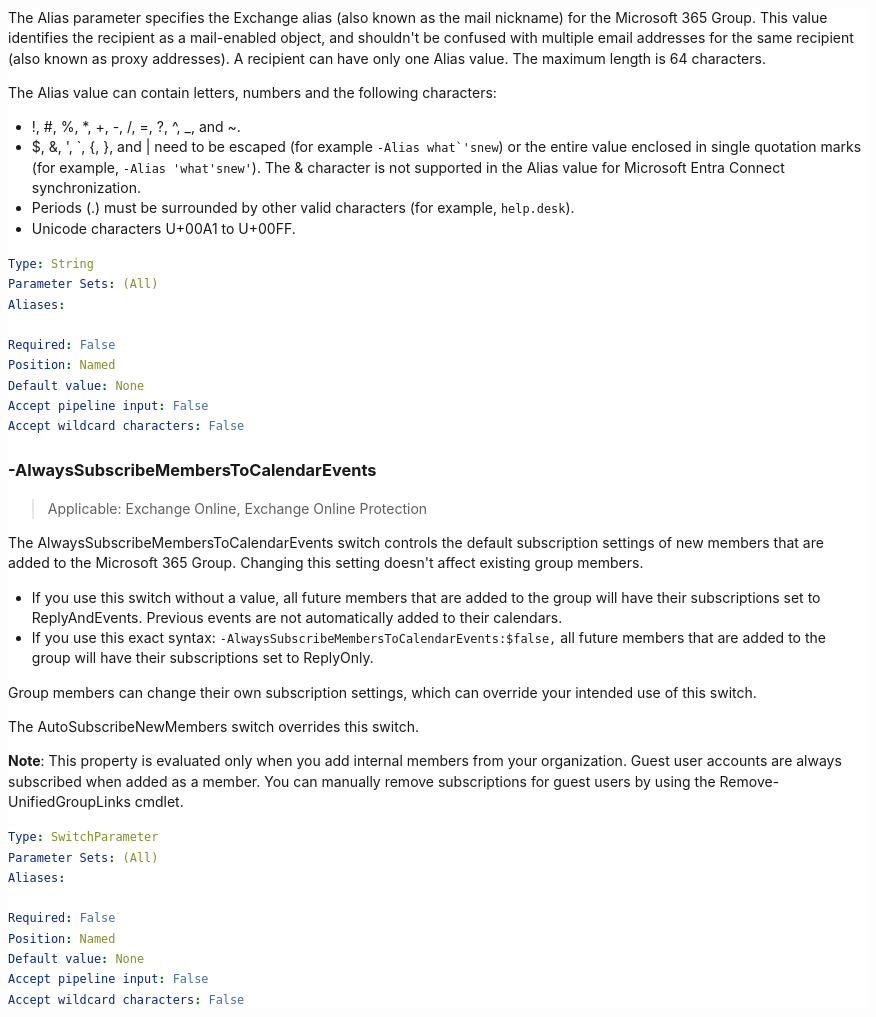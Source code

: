 The Alias parameter specifies the Exchange alias (also known as the mail nickname) for the Microsoft 365 Group. This value identifies the recipient as a mail-enabled object, and shouldn't be confused with multiple email addresses for the same recipient (also known as proxy addresses). A recipient can have only one Alias value. The maximum length is 64 characters.

The Alias value can contain letters, numbers and the following characters:

- !, #, %, \*, +, -, /, =, ?, ^, \_, and ~.
- $, &, ', \`, {, }, and \| need to be escaped (for example ``-Alias what`'snew``) or the entire value enclosed in single quotation marks (for example, `-Alias 'what'snew'`). The & character is not supported in the Alias value for Microsoft Entra Connect synchronization.
- Periods (.) must be surrounded by other valid characters (for example, `help.desk`).
- Unicode characters U+00A1 to U+00FF.

```yaml
Type: String
Parameter Sets: (All)
Aliases:

Required: False
Position: Named
Default value: None
Accept pipeline input: False
Accept wildcard characters: False
```

### -AlwaysSubscribeMembersToCalendarEvents

> Applicable: Exchange Online, Exchange Online Protection

The AlwaysSubscribeMembersToCalendarEvents switch controls the default subscription settings of new members that are added to the Microsoft 365 Group. Changing this setting doesn't affect existing group members.

- If you use this switch without a value, all future members that are added to the group will have their subscriptions set to ReplyAndEvents. Previous events are not automatically added to their calendars.
- If you use this exact syntax: `-AlwaysSubscribeMembersToCalendarEvents:$false,` all future members that are added to the group will have their subscriptions set to ReplyOnly.

Group members can change their own subscription settings, which can override your intended use of this switch.

The AutoSubscribeNewMembers switch overrides this switch.

**Note**: This property is evaluated only when you add internal members from your organization. Guest user accounts are always subscribed when added as a member. You can manually remove subscriptions for guest users by using the Remove-UnifiedGroupLinks cmdlet.

```yaml
Type: SwitchParameter
Parameter Sets: (All)
Aliases:

Required: False
Position: Named
Default value: None
Accept pipeline input: False
Accept wildcard characters: False
```
